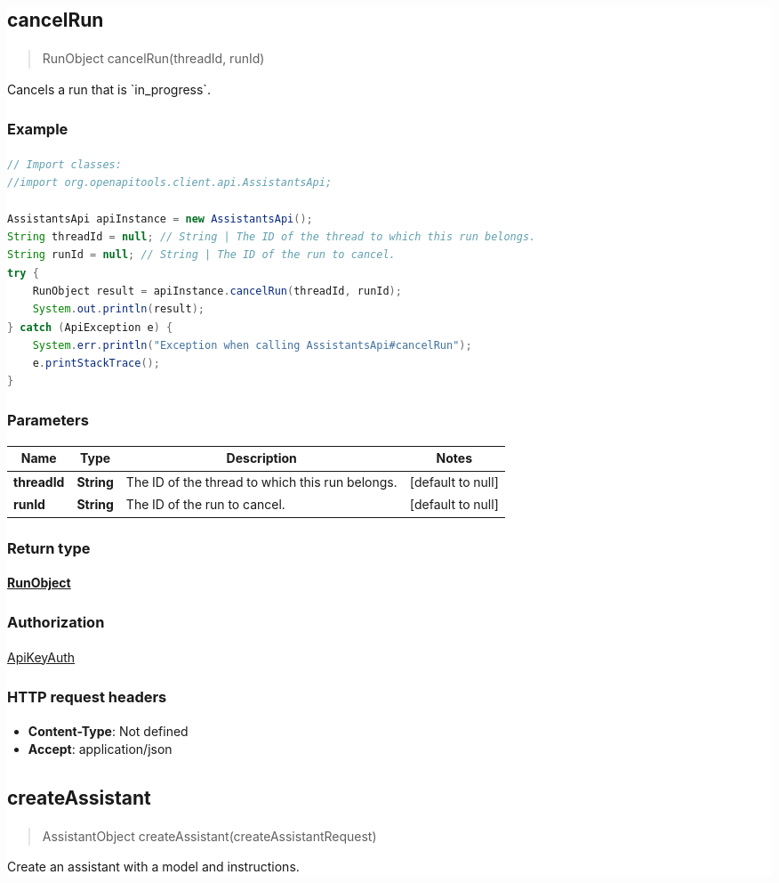 


## cancelRun

> RunObject cancelRun(threadId, runId)

Cancels a run that is &#x60;in_progress&#x60;.

### Example

```java
// Import classes:
//import org.openapitools.client.api.AssistantsApi;

AssistantsApi apiInstance = new AssistantsApi();
String threadId = null; // String | The ID of the thread to which this run belongs.
String runId = null; // String | The ID of the run to cancel.
try {
    RunObject result = apiInstance.cancelRun(threadId, runId);
    System.out.println(result);
} catch (ApiException e) {
    System.err.println("Exception when calling AssistantsApi#cancelRun");
    e.printStackTrace();
}
```

### Parameters


Name | Type | Description  | Notes
------------- | ------------- | ------------- | -------------
 **threadId** | **String**| The ID of the thread to which this run belongs. | [default to null]
 **runId** | **String**| The ID of the run to cancel. | [default to null]

### Return type

[**RunObject**](RunObject.md)

### Authorization

[ApiKeyAuth](../README.md#ApiKeyAuth)

### HTTP request headers

- **Content-Type**: Not defined
- **Accept**: application/json


## createAssistant

> AssistantObject createAssistant(createAssistantRequest)

Create an assistant with a model and instructions.
